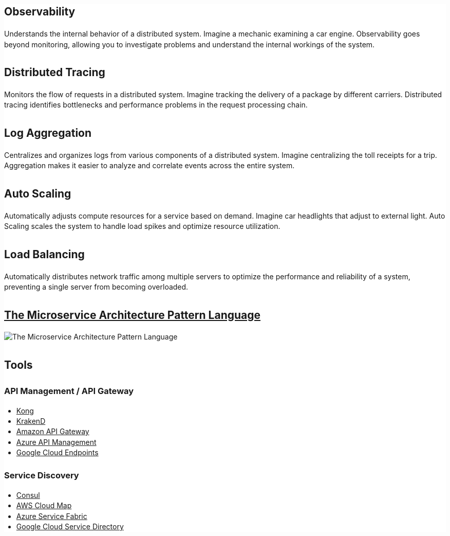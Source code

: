 ## Observability

Understands the internal behavior of a distributed system. Imagine a mechanic examining a car engine. Observability goes beyond monitoring, allowing you to investigate problems and understand the internal workings of the system.

## Distributed Tracing

Monitors the flow of requests in a distributed system. Imagine tracking the delivery of a package by different carriers. Distributed tracing identifies bottlenecks and performance problems in the request processing chain.

## Log Aggregation

Centralizes and organizes logs from various components of a distributed system. Imagine centralizing the toll receipts for a trip. Aggregation makes it easier to analyze and correlate events across the entire system.

## Auto Scaling

Automatically adjusts compute resources for a service based on demand. Imagine car headlights that adjust to external light. Auto Scaling scales the system to handle load spikes and optimize resource utilization.

## Load Balancing

Automatically distributes network traffic among multiple servers to optimize the performance and reliability of a system, preventing a single server from becoming overloaded.

## [The Microservice Architecture Pattern Language](https://microservices.io/patterns/index.html)

![The Microservice Architecture Pattern Language](https://microservices.io/i/MicroservicePatternLanguage.jpg)

## Tools

### API Management / API Gateway

- [Kong](https://konghq.com)
- [KrakenD](https://www.krakend.io)
- [Amazon API Gateway](https://aws.amazon.com/api-gateway)
- [Azure API Management](https://azure.microsoft.com/en-us/services/api-management)
- [Google Cloud Endpoints](https://cloud.google.com/endpoints)

### Service Discovery

- [Consul](https://www.consul.io)
- [AWS Cloud Map](https://aws.amazon.com/cloud-map)
- [Azure Service Fabric](https://azure.microsoft.com/en-us/services/service-fabric)
- [Google Cloud Service Directory](https://cloud.google.com/service-directory)
